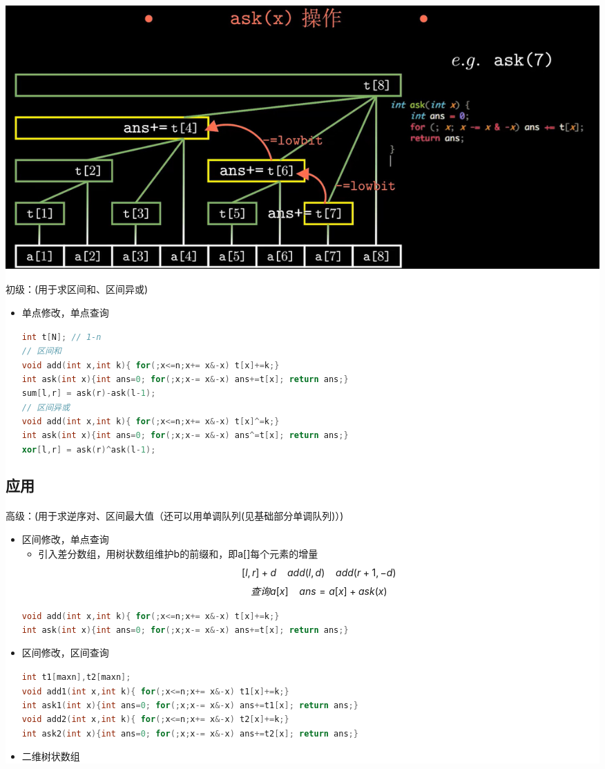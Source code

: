 ![树状数组](./assets/树状数组_5.jpg)





初级：(用于求区间和、区间异或)
- 单点修改，单点查询
    ```c++
    int t[N]; // 1-n
    // 区间和
    void add(int x,int k){ for(;x<=n;x+= x&-x) t[x]+=k;}
    int ask(int x){int ans=0; for(;x;x-= x&-x) ans+=t[x]; return ans;}
    sum[l,r] = ask(r)-ask(l-1);
    // 区间异或
    void add(int x,int k){ for(;x<=n;x+= x&-x) t[x]^=k;}
    int ask(int x){int ans=0; for(;x;x-= x&-x) ans^=t[x]; return ans;}
    xor[l,r] = ask(r)^ask(l-1);

    ```


## 应用
高级：(用于求逆序对、区间最大值（还可以用单调队列(见基础部分单调队列)）)
- 区间修改，单点查询
    - 引入差分数组，用树状数组维护b的前缀和，即a[]每个元素的增量
    $$[l,r]+d \ \ \ \   add(l,d) \ \ \ \ add(r+1,-d)$$
    $$查询a[x] \ \ \ \   ans = a[x]+ask(x)  $$
    ```c++
    void add(int x,int k){ for(;x<=n;x+= x&-x) t[x]+=k;}
    int ask(int x){int ans=0; for(;x;x-= x&-x) ans+=t[x]; return ans;}
    ```
- 区间修改，区间查询
    ```c++
    int t1[maxn],t2[maxn];
    void add1(int x,int k){ for(;x<=n;x+= x&-x) t1[x]+=k;}
    int ask1(int x){int ans=0; for(;x;x-= x&-x) ans+=t1[x]; return ans;}
    void add2(int x,int k){ for(;x<=n;x+= x&-x) t2[x]+=k;}
    int ask2(int x){int ans=0; for(;x;x-= x&-x) ans+=t2[x]; return ans;}
    ```
- 二维树状数组
